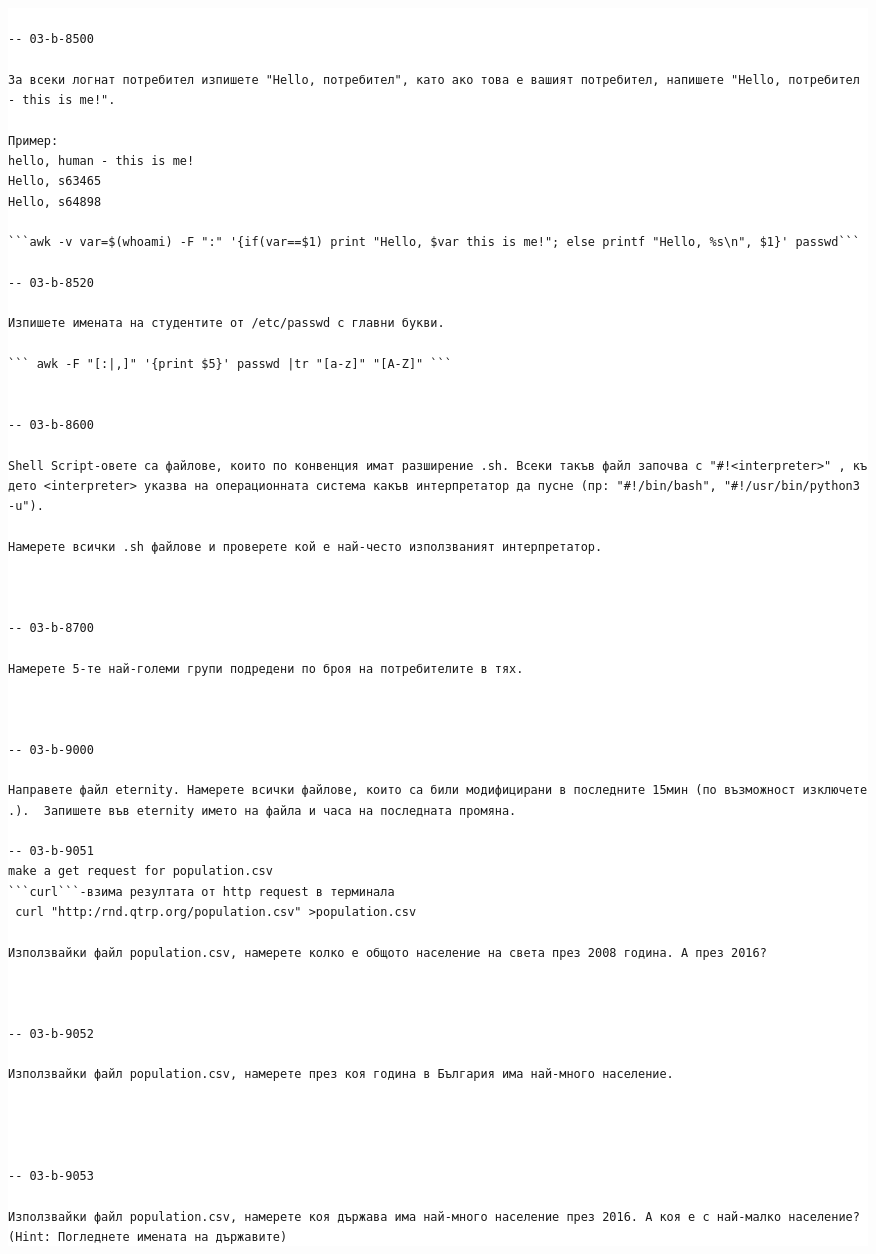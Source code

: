 ```

-- 03-b-8500

За всеки логнат потребител изпишете "Hello, потребител", като ако това е вашият потребител, напишете "Hello, потребител - this is me!".

Пример:
hello, human - this is me!
Hello, s63465
Hello, s64898

```awk -v var=$(whoami) -F ":" '{if(var==$1) print "Hello, $var this is me!"; else printf "Hello, %s\n", $1}' passwd```

-- 03-b-8520

Изпишете имената на студентите от /etc/passwd с главни букви.

``` awk -F "[:|,]" '{print $5}' passwd |tr "[a-z]" "[A-Z]" ```


-- 03-b-8600

Shell Script-овете са файлове, които по конвенция имат разширение .sh. Всеки такъв файл започва с "#!<interpreter>" , където <interpreter> указва на операционната система какъв интерпретатор да пусне (пр: "#!/bin/bash", "#!/usr/bin/python3 -u"). 

Намерете всички .sh файлове и проверете кой е най-често използваният интерпретатор.



-- 03-b-8700

Намерете 5-те най-големи групи подредени по броя на потребителите в тях.



-- 03-b-9000

Направете файл eternity. Намерете всички файлове, които са били модифицирани в последните 15мин (по възможност изключете .).  Запишете във eternity името на файла и часa на последната промяна.

-- 03-b-9051
make a get request for population.csv
```curl```-взима резултата от http request в терминала
 curl "http:/rnd.qtrp.org/population.csv" >population.csv

Използвайки файл population.csv, намерете колко е общото население на света през 2008 година. А през 2016?



-- 03-b-9052

Използвайки файл population.csv, намерете през коя година в България има най-много население.




-- 03-b-9053

Използвайки файл population.csv, намерете коя държава има най-много население през 2016. А коя е с най-малко население?
(Hint: Погледнете имената на държавите)
```